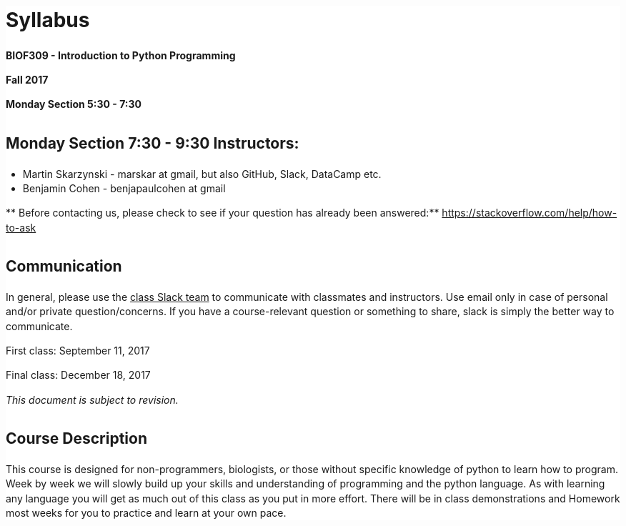Syllabus
========

**BIOF309 - Introduction to Python Programming**

**Fall
2017**

**Monday Section 5:30 - 7:30**

**Monday Section 7:30 - 9:30**
Instructors:
------------
* Martin Skarzynski - marskar at gmail, but also
GitHub, Slack, DataCamp etc.
* Benjamin Cohen - benjapaulcohen at gmail

**
Before contacting us, please check to see if your question has already been
answered:**
https://stackoverflow.com/help/how-to-ask

Communication
------------
In general, please use the [class Slack
team](https://biof309.slack.com) to communicate with classmates and instructors.
Use email only in case of personal and/or private question/concerns.
If you have
a course-relevant question or something to share, slack is simply the better way
to communicate.

First class: September 11, 2017

Final class:  December 18,
2017

*This document is subject to revision.*

Course Description
------------------

This course is designed for non-programmers,
biologists, or
those without specific knowledge of python to learn how to
program.
Week by week
we will slowly build up your skills and understanding of
programming and the
python language. As with learning
any language you will get
as much out of this
class as you put in more effort. There will be in class
demonstrations and
Homework most weeks for you to practice and learn at your own
pace.
